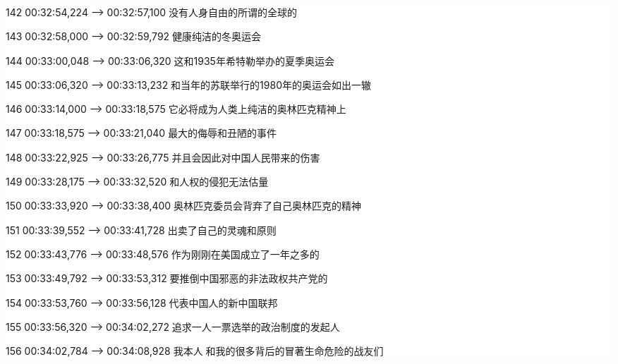 142
00:32:54,224 –&gt; 00:32:57,100
没有人身自由的所谓的全球的
 
143
00:32:58,000 –&gt; 00:32:59,792
健康纯洁的冬奥运会
 
144
00:33:00,048 –&gt; 00:33:06,320
这和1935年希特勒举办的夏季奥运会
 
145
00:33:06,320 –&gt; 00:33:13,232
和当年的苏联举行的1980年的奥运会如出一辙
 
146
00:33:14,000 –&gt; 00:33:18,575
它必将成为人类上纯洁的奥林匹克精神上
 
147
00:33:18,575 –&gt; 00:33:21,040
最大的侮辱和丑陋的事件
 
148
00:33:22,925 –&gt; 00:33:26,775
并且会因此对中国人民带来的伤害
 
149
00:33:28,175 –&gt; 00:33:32,520
和人权的侵犯无法估量
 
150
00:33:33,920 –&gt; 00:33:38,400
奥林匹克委员会背弃了自己奥林匹克的精神
 
151
00:33:39,552 –&gt; 00:33:41,728
出卖了自己的灵魂和原则
 
152
00:33:43,776 –&gt; 00:33:48,576
作为刚刚在美国成立了一年之多的
 
153
00:33:49,792 –&gt; 00:33:53,312
要推倒中国邪恶的非法政权共产党的
 
154
00:33:53,760 –&gt; 00:33:56,128
代表中国人的新中国联邦
 
155
00:33:56,320 –&gt; 00:34:02,272
追求一人一票选举的政治制度的发起人
 
156
00:34:02,784 –&gt; 00:34:08,928
我本人 和我的很多背后的冒著生命危险的战友们
 